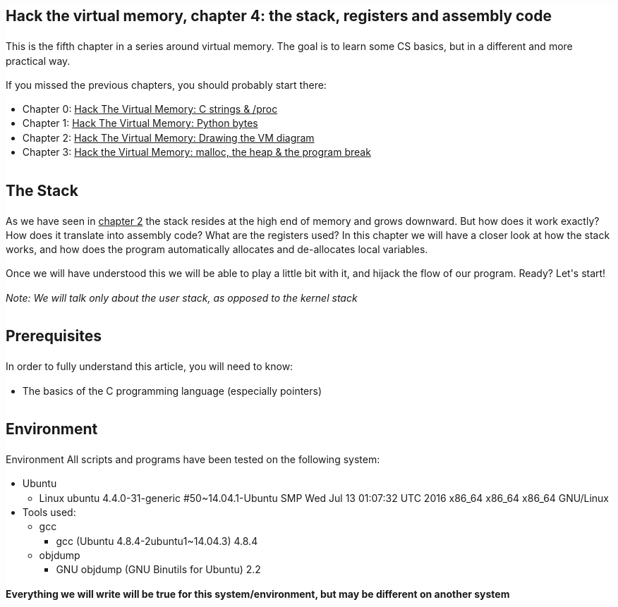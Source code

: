 ## Hack the virtual memory, chapter 4: the stack, registers and assembly code

This is the fifth chapter in a series around virtual memory. The goal is to learn some CS basics, but in a different and more practical way.

If you missed the previous chapters, you should probably start there:

* Chapter 0: [Hack The Virtual Memory: C strings & /proc](https://blog.holbertonschool.com/hack-the-virtual-memory-c-strings-proc/)
* Chapter 1: [Hack The Virtual Memory: Python bytes](https://blog.holbertonschool.com/hack-the-virtual-memory-python-bytes/)
* Chapter 2: [Hack The Virtual Memory: Drawing the VM diagram](https://blog.holbertonschool.com/hack-the-virtual-memory-drawing-the-vm-diagram/)
* Chapter 3: [Hack the Virtual Memory: malloc, the heap & the program break](https://blog.holbertonschool.com/hack-the-virtual-memory-malloc-the-heap-the-program-break/)

## The Stack

As we have seen in [chapter 2](https://blog.holbertonschool.com/hack-the-virtual-memory-drawing-the-vm-diagram/) the stack resides at the high end of memory and grows downward. But how does it work exactly? How does it translate into assembly code? What are the registers used? In this chapter we will have a closer look at how the stack works, and how does the program automatically allocates and de-allocates local variables.

Once we will have understood this we will be able to play a little bit with it, and hijack the flow of our program. Ready? Let's start!

_Note: We will talk only about the user stack, as opposed to the kernel stack_

## Prerequisites

In order to fully understand this article, you will need to know:

* The basics of the C programming language (especially pointers)

## Environment

Environment
All scripts and programs have been tested on the following system:

* Ubuntu
  * Linux ubuntu 4.4.0-31-generic #50~14.04.1-Ubuntu SMP Wed Jul 13 01:07:32 UTC 2016 x86_64 x86_64 x86_64 GNU/Linux
* Tools used:
  * gcc
    * gcc (Ubuntu 4.8.4-2ubuntu1~14.04.3) 4.8.4
  * objdump
    * GNU objdump (GNU Binutils for Ubuntu) 2.2

**Everything we will write will be true for this system/environment, but may be different on another system**
